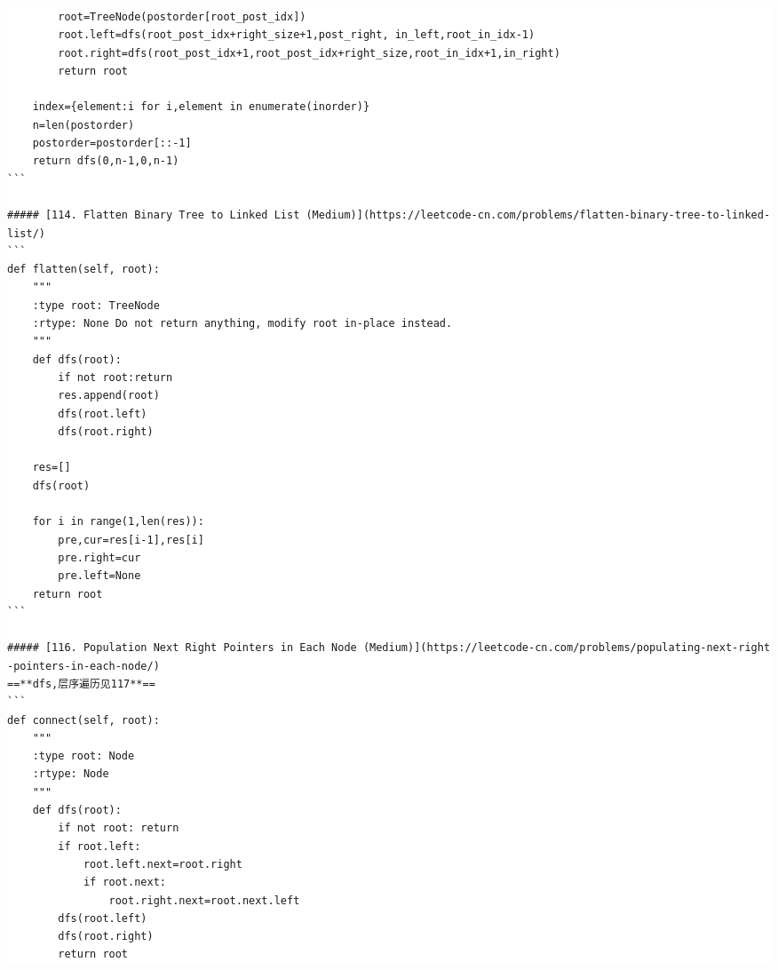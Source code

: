             root=TreeNode(postorder[root_post_idx])
            root.left=dfs(root_post_idx+right_size+1,post_right, in_left,root_in_idx-1)
            root.right=dfs(root_post_idx+1,root_post_idx+right_size,root_in_idx+1,in_right)
            return root
        
        index={element:i for i,element in enumerate(inorder)}
        n=len(postorder)
        postorder=postorder[::-1]
        return dfs(0,n-1,0,n-1)
    ```
    
    ##### [114. Flatten Binary Tree to Linked List (Medium)](https://leetcode-cn.com/problems/flatten-binary-tree-to-linked-list/)
    ```
    def flatten(self, root):
        """
        :type root: TreeNode
        :rtype: None Do not return anything, modify root in-place instead.
        """
        def dfs(root):
            if not root:return
            res.append(root)
            dfs(root.left)
            dfs(root.right)
        
        res=[]
        dfs(root)

        for i in range(1,len(res)):
            pre,cur=res[i-1],res[i]
            pre.right=cur
            pre.left=None
        return root
    ```
    
    ##### [116. Population Next Right Pointers in Each Node (Medium)](https://leetcode-cn.com/problems/populating-next-right-pointers-in-each-node/)
    ==**dfs,层序遍历见117**==
    ```
    def connect(self, root):
        """
        :type root: Node
        :rtype: Node
        """
        def dfs(root):
            if not root: return
            if root.left:
                root.left.next=root.right
                if root.next:
                    root.right.next=root.next.left
            dfs(root.left)
            dfs(root.right)
            return root
        